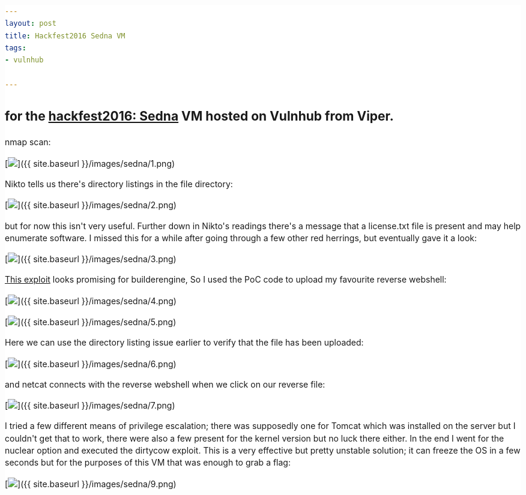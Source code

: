 ```yaml
---
layout: post
title: Hackfest2016 Sedna VM
tags:
- vulnhub

---
```


## for the [hackfest2016: Sedna](https://www.vulnhub.com/entry/hackfest2016-sedna,181/) VM hosted on Vulnhub from Viper.

nmap scan:

[<img src="{{ site.baseurl }}/images/sedna/1.png"
 style="width: 800px;"/>]({{ site.baseurl }}/images/sedna/1.png)

Nikto tells us there's directory listings in the file directory:

[<img src="{{ site.baseurl }}/images/sedna/2.png"
 style="width: 800px;"/>]({{ site.baseurl }}/images/sedna/2.png)

but for now this isn't very useful. Further down in Nikto's readings there's a message that a license.txt file is present and may help enumerate software. I missed this for a while after going through a few other red herrings, but eventually gave it a look:

[<img src="{{ site.baseurl }}/images/sedna/3.png"
  style="width: 800px;"/>]({{ site.baseurl }}/images/sedna/3.png)

[This exploit](https://www.exploit-db.com/exploits/40390/)
 looks promising for builderengine, So I used the PoC code to upload my favourite reverse webshell:

[<img src="{{ site.baseurl }}/images/sedna/4.png"
  style="width: 800px;"/>]({{ site.baseurl }}/images/sedna/4.png)

[<img src="{{ site.baseurl }}/images/sedna/5.png"
    style="width: 800px;"/>]({{ site.baseurl }}/images/sedna/5.png)

Here we can use the directory listing issue earlier to verify that the file has been uploaded:

[<img src="{{ site.baseurl }}/images/sedna/6.png"
    style="width: 800px;"/>]({{ site.baseurl }}/images/sedna/6.png)

and netcat connects with the reverse webshell when we click on our reverse file:

[<img src="{{ site.baseurl }}/images/sedna/7.png"
    style="width: 800px;"/>]({{ site.baseurl }}/images/sedna/7.png)

I tried a few different means of privilege escalation; there was supposedly one for Tomcat which was installed on the server but I couldn't get that to work, there were also a few present for the kernel version but no luck there either. In the end I went for the nuclear option and executed the dirtycow exploit. This is a very effective but pretty unstable solution; it can freeze the OS in a few seconds but for the purposes of this VM that was enough to grab a flag:

[<img src="{{ site.baseurl }}/images/sedna/9.png"
    style="width: 800px;"/>]({{ site.baseurl }}/images/sedna/9.png)
